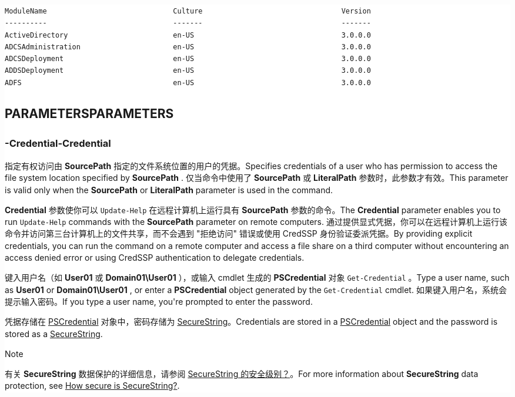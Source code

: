 ```Output
ModuleName                              Culture                                 Version
----------                              -------                                 -------
ActiveDirectory                         en-US                                   3.0.0.0
ADCSAdministration                      en-US                                   3.0.0.0
ADCSDeployment                          en-US                                   3.0.0.0
ADDSDeployment                          en-US                                   3.0.0.0
ADFS                                    en-US                                   3.0.0.0
```

## <span data-ttu-id="d7c09-171">PARAMETERS</span><span class="sxs-lookup"><span data-stu-id="d7c09-171">PARAMETERS</span></span>

### <span data-ttu-id="d7c09-172">-Credential</span><span class="sxs-lookup"><span data-stu-id="d7c09-172">-Credential</span></span>

<span data-ttu-id="d7c09-173">指定有权访问由 **SourcePath** 指定的文件系统位置的用户的凭据。</span><span class="sxs-lookup"><span data-stu-id="d7c09-173">Specifies credentials of a user who has permission to access the file system location specified by **SourcePath** .</span></span> <span data-ttu-id="d7c09-174">仅当命令中使用了 **SourcePath** 或 **LiteralPath** 参数时，此参数才有效。</span><span class="sxs-lookup"><span data-stu-id="d7c09-174">This parameter is valid only when the **SourcePath** or **LiteralPath** parameter is used in the command.</span></span>

<span data-ttu-id="d7c09-175">**Credential** 参数使你可以 `Update-Help` 在远程计算机上运行具有 **SourcePath** 参数的命令。</span><span class="sxs-lookup"><span data-stu-id="d7c09-175">The **Credential** parameter enables you to run `Update-Help` commands with the **SourcePath** parameter on remote computers.</span></span> <span data-ttu-id="d7c09-176">通过提供显式凭据，你可以在远程计算机上运行该命令并访问第三台计算机上的文件共享，而不会遇到 "拒绝访问" 错误或使用 CredSSP 身份验证委派凭据。</span><span class="sxs-lookup"><span data-stu-id="d7c09-176">By providing explicit credentials, you can run the command on a remote computer and access a file share on a third computer without encountering an access denied error or using CredSSP authentication to delegate credentials.</span></span>

<span data-ttu-id="d7c09-177">键入用户名（如 **User01** 或 **Domain01\User01** ），或输入 cmdlet 生成的 **PSCredential** 对象 `Get-Credential` 。</span><span class="sxs-lookup"><span data-stu-id="d7c09-177">Type a user name, such as **User01** or **Domain01\User01** , or enter a **PSCredential** object generated by the `Get-Credential` cmdlet.</span></span> <span data-ttu-id="d7c09-178">如果键入用户名，系统会提示输入密码。</span><span class="sxs-lookup"><span data-stu-id="d7c09-178">If you type a user name, you're prompted to enter the password.</span></span>

<span data-ttu-id="d7c09-179">凭据存储在 [PSCredential](/dotnet/api/system.management.automation.pscredential) 对象中，密码存储为 [SecureString](/dotnet/api/system.security.securestring)。</span><span class="sxs-lookup"><span data-stu-id="d7c09-179">Credentials are stored in a [PSCredential](/dotnet/api/system.management.automation.pscredential) object and the password is stored as a [SecureString](/dotnet/api/system.security.securestring).</span></span>

> [!NOTE]
> <span data-ttu-id="d7c09-180">有关 **SecureString** 数据保护的详细信息，请参阅 [SecureString 的安全级别？](/dotnet/api/system.security.securestring#how-secure-is-securestring)。</span><span class="sxs-lookup"><span data-stu-id="d7c09-180">For more information about **SecureString** data protection, see [How secure is SecureString?](/dotnet/api/system.security.securestring#how-secure-is-securestring).</span></span>
